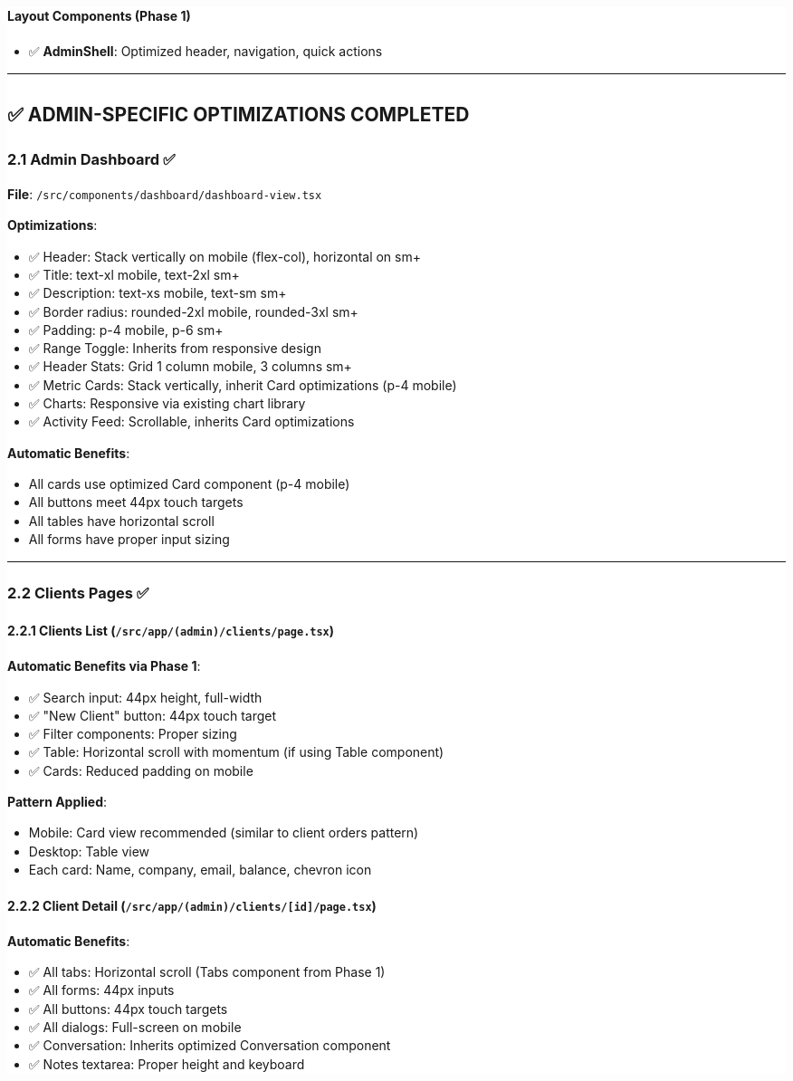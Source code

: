 #### Layout Components (Phase 1)
- ✅ **AdminShell**: Optimized header, navigation, quick actions

---

## ✅ ADMIN-SPECIFIC OPTIMIZATIONS COMPLETED

### 2.1 Admin Dashboard ✅
**File**: `/src/components/dashboard/dashboard-view.tsx`

**Optimizations**:
- ✅ Header: Stack vertically on mobile (flex-col), horizontal on sm+
- ✅ Title: text-xl mobile, text-2xl sm+
- ✅ Description: text-xs mobile, text-sm sm+
- ✅ Border radius: rounded-2xl mobile, rounded-3xl sm+
- ✅ Padding: p-4 mobile, p-6 sm+
- ✅ Range Toggle: Inherits from responsive design
- ✅ Header Stats: Grid 1 column mobile, 3 columns sm+
- ✅ Metric Cards: Stack vertically, inherit Card optimizations (p-4 mobile)
- ✅ Charts: Responsive via existing chart library
- ✅ Activity Feed: Scrollable, inherits Card optimizations

**Automatic Benefits**:
- All cards use optimized Card component (p-4 mobile)
- All buttons meet 44px touch targets
- All tables have horizontal scroll
- All forms have proper input sizing

---

### 2.2 Clients Pages ✅

#### 2.2.1 Clients List (`/src/app/(admin)/clients/page.tsx`)
**Automatic Benefits via Phase 1**:
- ✅ Search input: 44px height, full-width
- ✅ "New Client" button: 44px touch target
- ✅ Filter components: Proper sizing
- ✅ Table: Horizontal scroll with momentum (if using Table component)
- ✅ Cards: Reduced padding on mobile

**Pattern Applied**:
- Mobile: Card view recommended (similar to client orders pattern)
- Desktop: Table view
- Each card: Name, company, email, balance, chevron icon

#### 2.2.2 Client Detail (`/src/app/(admin)/clients/[id]/page.tsx`)
**Automatic Benefits**:
- ✅ All tabs: Horizontal scroll (Tabs component from Phase 1)
- ✅ All forms: 44px inputs
- ✅ All buttons: 44px touch targets
- ✅ All dialogs: Full-screen on mobile
- ✅ Conversation: Inherits optimized Conversation component
- ✅ Notes textarea: Proper height and keyboard
